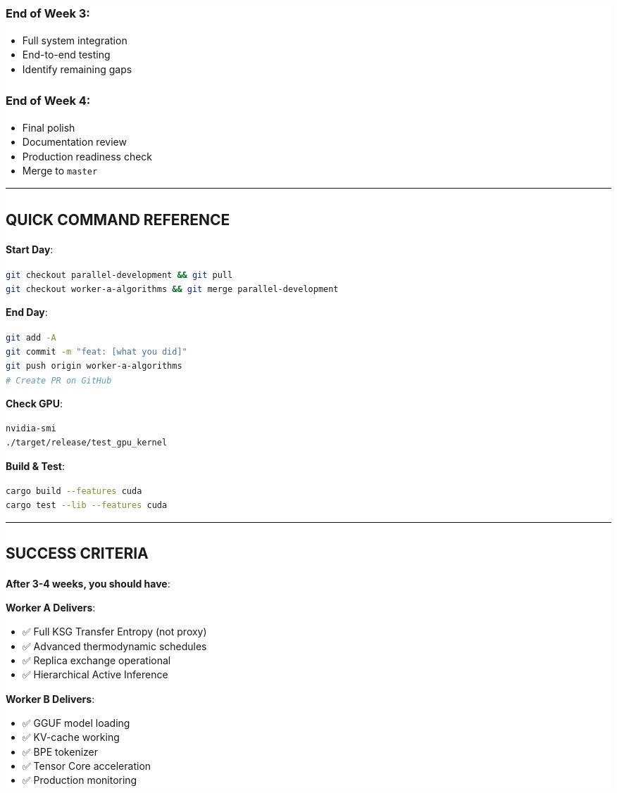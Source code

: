 ### End of Week 3:
- Full system integration
- End-to-end testing
- Identify remaining gaps

### End of Week 4:
- Final polish
- Documentation review
- Production readiness check
- Merge to `master`

---

## QUICK COMMAND REFERENCE

**Start Day**:
```bash
git checkout parallel-development && git pull
git checkout worker-a-algorithms && git merge parallel-development
```

**End Day**:
```bash
git add -A
git commit -m "feat: [what you did]"
git push origin worker-a-algorithms
# Create PR on GitHub
```

**Check GPU**:
```bash
nvidia-smi
./target/release/test_gpu_kernel
```

**Build & Test**:
```bash
cargo build --features cuda
cargo test --lib --features cuda
```

---

## SUCCESS CRITERIA

**After 3-4 weeks, you should have**:

**Worker A Delivers**:
- ✅ Full KSG Transfer Entropy (not proxy)
- ✅ Advanced thermodynamic schedules
- ✅ Replica exchange operational
- ✅ Hierarchical Active Inference

**Worker B Delivers**:
- ✅ GGUF model loading
- ✅ KV-cache working
- ✅ BPE tokenizer
- ✅ Tensor Core acceleration
- ✅ Production monitoring
